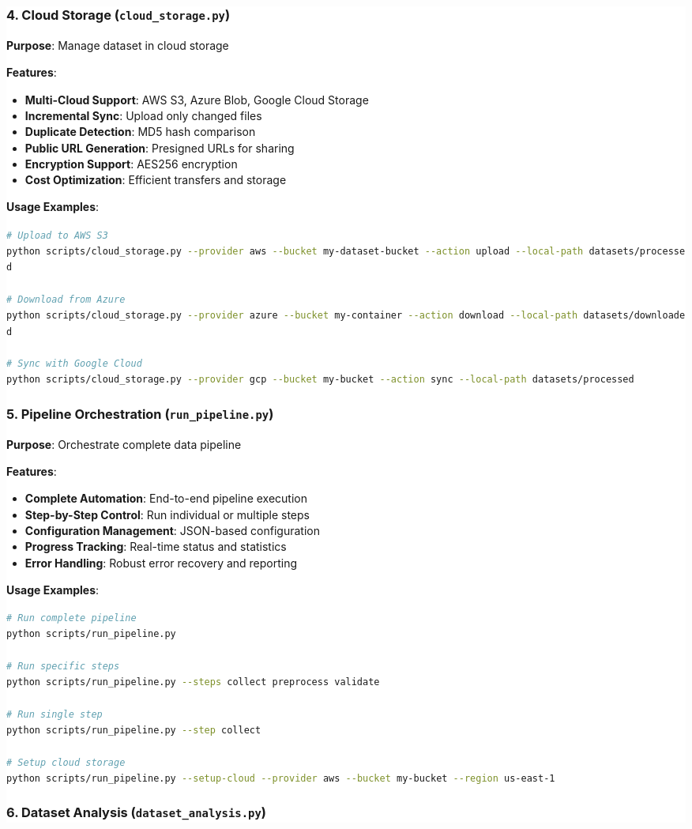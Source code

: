 ### 4. Cloud Storage (`cloud_storage.py`)

**Purpose**: Manage dataset in cloud storage

**Features**:
- **Multi-Cloud Support**: AWS S3, Azure Blob, Google Cloud Storage
- **Incremental Sync**: Upload only changed files
- **Duplicate Detection**: MD5 hash comparison
- **Public URL Generation**: Presigned URLs for sharing
- **Encryption Support**: AES256 encryption
- **Cost Optimization**: Efficient transfers and storage

**Usage Examples**:
```bash
# Upload to AWS S3
python scripts/cloud_storage.py --provider aws --bucket my-dataset-bucket --action upload --local-path datasets/processed

# Download from Azure
python scripts/cloud_storage.py --provider azure --bucket my-container --action download --local-path datasets/downloaded

# Sync with Google Cloud
python scripts/cloud_storage.py --provider gcp --bucket my-bucket --action sync --local-path datasets/processed
```

### 5. Pipeline Orchestration (`run_pipeline.py`)

**Purpose**: Orchestrate complete data pipeline

**Features**:
- **Complete Automation**: End-to-end pipeline execution
- **Step-by-Step Control**: Run individual or multiple steps
- **Configuration Management**: JSON-based configuration
- **Progress Tracking**: Real-time status and statistics
- **Error Handling**: Robust error recovery and reporting

**Usage Examples**:
```bash
# Run complete pipeline
python scripts/run_pipeline.py

# Run specific steps
python scripts/run_pipeline.py --steps collect preprocess validate

# Run single step
python scripts/run_pipeline.py --step collect

# Setup cloud storage
python scripts/run_pipeline.py --setup-cloud --provider aws --bucket my-bucket --region us-east-1
```

### 6. Dataset Analysis (`dataset_analysis.py`)
